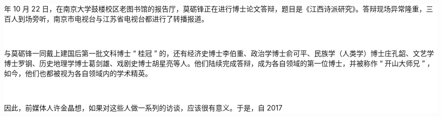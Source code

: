   </span>
  <span class="s1">
   年
  </span>
  <span class="s2">
   10
  </span>
  <span class="s1">
   月
  </span>
  <span class="s2">
   22
  </span>
  <span class="s1">
   日，在南京大学鼓楼校区老图书馆的报告厅，莫砺锋正在进行博士论文答辩，题目是《江西诗派研究》。答辩现场异常隆重，三百人到场旁听，南京市电视台与江苏省电视台都进行了转播报道。
  </span>
 </p>
 <p class="p1">
  <span class="s1">
  </span>
  <br/>
 </p>
 <p class="p2">
  <span class="s1">
   与莫砺锋一同戴上建国后第一批文科博士
  </span>
  <span class="s2">
   “
  </span>
  <span class="s1">
   桂冠
  </span>
  <span class="s2">
   ”
  </span>
  <span class="s1">
   的，还有经济史博士李伯重、政治学博士俞可平、民族学（人类学）博士庄孔韶、文艺学博士罗钢、历史地理学博士葛剑雄、戏剧史博士胡星亮等人。他们陆续完成答辩，成为各自领域的第一位博士，并被称作
  </span>
  <span class="s2">
   “
  </span>
  <span class="s1">
   开山大师兄
  </span>
  <span class="s2">
   ”
  </span>
  <span class="s1">
   ，如今，他们也都被视为各自领域内的学术精英。
  </span>
 </p>
 <p class="p1">
  <span class="s1">
  </span>
  <br/>
 </p>
 <p class="p2">
  <span class="s1">
   因此，前媒体人许金晶想，如果对这些人做一系列的访谈，应该很有意义。于是，自
  </span>
  <span class="s2">
   2017
  </span>
  <span class="s1">